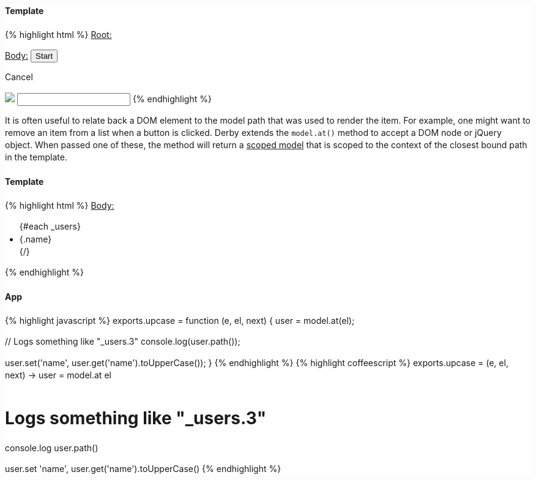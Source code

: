 #### Template

{% highlight html %}
<Root:>
  
  <html x-capture="mousemove: move">

<Body:>
  <button x-bind="click: start">Start</button>

  
  <a x-bind="click: cancel">Cancel</a>

  
  <form x-bind="submit: search"> </form>

  
  <img src="example.png" x-bind="mousedown: down, mouseup: up">

  
  <input x-bind="paste/50: afterPaste">
{% endhighlight %}

It is often useful to relate back a DOM element to the model path that was used to render the item. For example, one might want to remove an item from a list when a button is clicked. Derby extends the `model.at()` method to accept a DOM node or jQuery object. When passed one of these, the method will return a [scoped model](#scoped_models) that is scoped to the context of the closest bound path in the template.

#### Template

{% highlight html %}
<Body:>
  <ul>
    {#each _users}
      <li x-bind="click: upcase">{.name}</li>
    {/}
  </ul>
{% endhighlight %}

#### App

{% highlight javascript %}
exports.upcase = function (e, el, next) {
  user = model.at(el);

  // Logs something like "_users.3"
  console.log(user.path());

  user.set('name', user.get('name').toUpperCase());
}
{% endhighlight %}
{% highlight coffeescript %}
exports.upcase = (e, el, next) ->
  user = model.at el

  # Logs something like "_users.3"
  console.log user.path()

  user.set 'name', user.get('name').toUpperCase()
{% endhighlight %}
